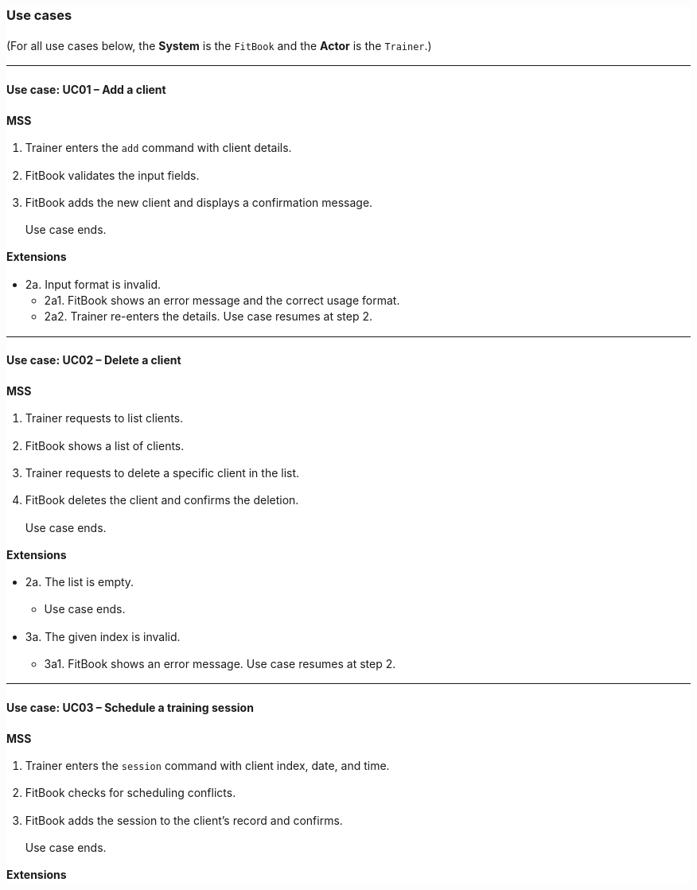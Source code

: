 
### Use cases

(For all use cases below, the **System** is the `FitBook` and the **Actor** is the `Trainer`.)

---

#### **Use case: UC01 – Add a client**

**MSS**

1. Trainer enters the `add` command with client details.
2. FitBook validates the input fields.
3. FitBook adds the new client and displays a confirmation message.

   Use case ends.

**Extensions**

* 2a. Input format is invalid.
    * 2a1. FitBook shows an error message and the correct usage format.
    * 2a2. Trainer re-enters the details.
      Use case resumes at step 2.

---

#### **Use case: UC02 – Delete a client**

**MSS**

1. Trainer requests to list clients.
2. FitBook shows a list of clients.
3. Trainer requests to delete a specific client in the list.
4. FitBook deletes the client and confirms the deletion.

   Use case ends.

**Extensions**

* 2a. The list is empty.
    * Use case ends.

* 3a. The given index is invalid.
    * 3a1. FitBook shows an error message.
      Use case resumes at step 2.

---

#### **Use case: UC03 – Schedule a training session**

**MSS**

1. Trainer enters the `session` command with client index, date, and time.
2. FitBook checks for scheduling conflicts.
3. FitBook adds the session to the client’s record and confirms.

   Use case ends.

**Extensions**
